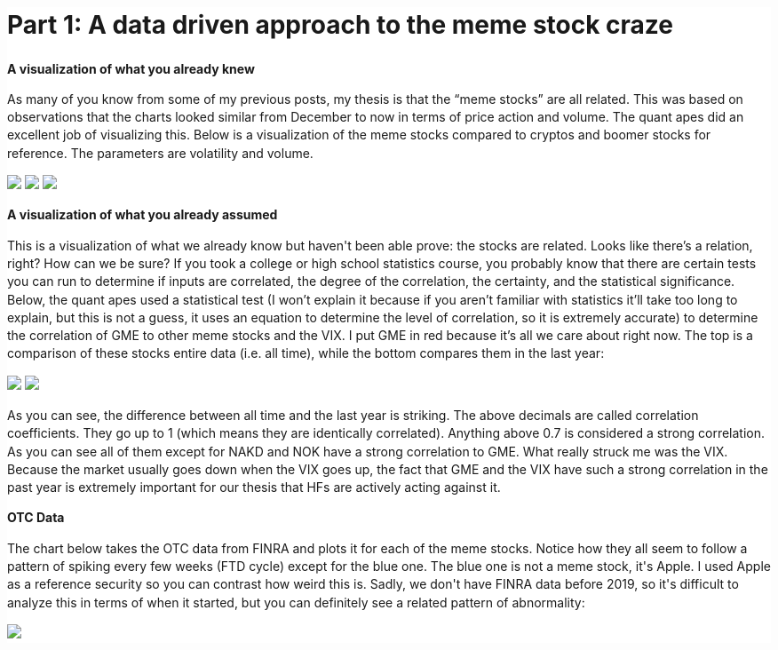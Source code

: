 
Part 1: A data driven approach to the meme stock craze
======================================================


**A visualization of what you already knew**


As many of you know from some of my previous posts, my thesis is that the “meme stocks” are all related. This was based on observations that the charts looked similar from December to now in terms of price action and volume. The quant apes did an excellent job of visualizing this. Below is a visualization of the meme stocks compared to cryptos and boomer stocks for reference. The parameters are volatility and volume.


![](/img/sfs0rlgprt371.png)
![](/img/ckanpxbqrt371.png)
![](/img/6wb6ze0rrt371.png)


**A visualization of what you already assumed**


This is a visualization of what we already know but haven't been able prove: the stocks are related. Looks like there’s a relation, right? How can we be sure? If you took a college or high school statistics course, you probably know that there are certain tests you can run to determine if inputs are correlated, the degree of the correlation, the certainty, and the statistical significance. Below, the quant apes used a statistical test (I won’t explain it because if you aren’t familiar with statistics it’ll take too long to explain, but this is not a guess, it uses an equation to determine the level of correlation, so it is extremely accurate) to determine the correlation of GME to other meme stocks and the VIX. I put GME in red because it’s all we care about right now. The top is a comparison of these stocks entire data (i.e. all time), while the bottom compares them in the last year:


![](/img/92ks0y4trt371.png)
![](/img/hbahq3rtrt371.png)


As you can see, the difference between all time and the last year is striking. The above decimals are called correlation coefficients. They go up to 1 (which means they are identically correlated). Anything above 0.7 is considered a strong correlation. As you can see all of them except for NAKD and NOK have a strong correlation to GME. What really struck me was the VIX. Because the market usually goes down when the VIX goes up, the fact that GME and the VIX have such a strong correlation in the past year is extremely important for our thesis that HFs are actively acting against it.


**OTC Data**


The chart below takes the OTC data from FINRA and plots it for each of the meme stocks. Notice how they all seem to follow a pattern of spiking every few weeks (FTD cycle) except for the blue one. The blue one is not a meme stock, it's Apple. I used Apple as a reference security so you can contrast how weird this is. Sadly, we don't have FINRA data before 2019, so it's difficult to analyze this in terms of when it started, but you can definitely see a related pattern of abnormality:


![](/img/psbp9arwrt371.png)
